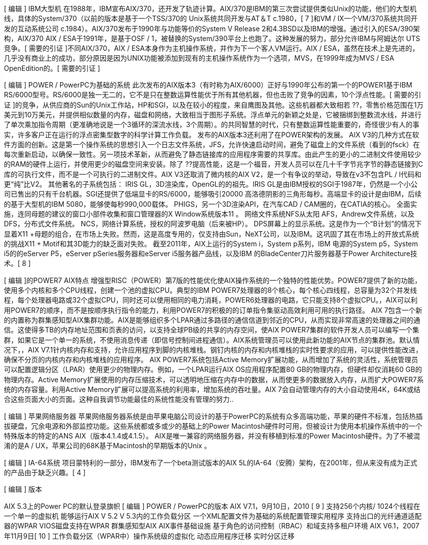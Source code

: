 [ 编辑 ] IBM大型机
在1988年，IBM宣布AIX/370，还开发了轨迹计算。AIX/370是IBM的第三次尝试提供类似Unix的功能，他们的大型机线，具体的System/370（以前的版本是基于一个TSS/370的 Unix系统共同开发与AT＆T c.1980，[ 7 ]和VM / IX一个VM/370系统共同开发的互动系统公司 c.1984）。AIX/370发布于1990年与功能等价的System V Release 2和4.3BSD以及IBM的增强。通过引入的ESA/390架构，AIX/370 AIX / ESA于1991年，是基于OSF / 1，被替换的System/390平台上也跑了。这种发展的努力，部分允许IBM与阿姆达尔 UTS竞争。[ 需要的引证 ]不同AIX/370，AIX / ESA本身作为主机操作系统，并作为下一个客人VM运行。AIX / ESA，虽然在技术上是先进的，几乎没有商业上的成功，部分原因是因为UNIX功能被添加到现有的主机操作系统作为一个选项，MVS，在1999年成为MVS / ESA OpenEdition的。[ 需要的引证 ]



[ 编辑 ] POWER / PowerPC为基础的系统
此次发布的AIX版本3（有时称为AIX/6000）正好与1990年公布的第一个的POWER1基于IBM RS/6000型号。RS/6000是独一无二的，它不是只在整数运算性能优于所有其他机器，但也击败了竞争的因素，10个浮点性能。[ 需要的引证 ]的竞争，从供应商的Sun的Unix工作站，HP和SGI，以及在较小的程度，来自鹰图及其他。这些机器都大致相若 ??，零售价格范围在1万美元到10万美元，并提供相似数量的内存，磁盘和网络，大致相当于图形子系统。浮点单元的新颖之处是，它被捆绑到整数流水线，并进行了单次乘加指令周期（更准确地说是一个3循环的深流水线，3个周期）。的共同智慧的时代，只有整数运算性能重要的，奇怪很少有人的事实，许多客户正在运行的浮点密集型数字的科学计算工作负载。
发布的AIX版本3还利用了在POWER架构的发展。
AIX V3的几种方式在软件方面的创新。这是第一个操作系统的思想引入一个日志文件系统，JFS，允许快速启动时间，避免了磁盘上的文件系统（看到的fsck）在每次重新启动，以确保一致性。另一项技术革新，从而避免了静态链接库的应用程序需要的共享库。由此产生的更小的二进制文件使用较少的RAM的硬件上运行，并使用更少的磁盘空间来安装。除了 ??提高性能，这是一个福音，开发人员可以在几十千字节兆字节的静态链接到C库的可执行文件，而不是一个可执行的二进制文件。AIX V3还取消了微内核的AIX V2，是一个有争议的举动，导致在v3不包含PL / I代码和更“纯”比V2。
其他著名的子系统包括：
IRIS GL，3D渲染库，OpenGL的的祖先。IRIS GL是由IBM授权的SGI于1987年，仍然是一个小公司已售出的只有千台机器。SGI还提供了低端显卡的RS/6000，能够吸引20000 高洛德阴影的三角形每秒。高端显卡的设计是由IBM，后续的基于大型机的IBM 5080，能够使每秒990,000载体。
PHIGS，另一个3D渲染API，在汽车CAD / CAM圈的，在CATIA的核心。
全面实施，连同母题的建议的窗口小部件收集和窗口管理器的X Window系统版本11 。
网络文件系统NFS从太阳 AFS，Andrew文件系统，以及DFS，分布式文件系统。
NCS，网络计算系统，授权的阿波罗电脑（后来被HP）。
DPS屏幕上的显示系统。这是作为一个“B计划”的情况下显着X11 +母题的组合，在市场上失败。然而，这是高度专用的，仅支持由Sun，NeXT公司，以及IBM。这巩固了其在市场上的开放式系统的挑战X11 + Motif和其3D能力的缺乏面对失败。
截至2011年，AIX上运行的System i，System p系列，IBM 电源的System p5，System i5的的eServer P5，eServer pSeries服务器和eServer i5服务器产品线，以及IBM 的BladeCenter刀片服务器基于Power Architecture技术。[ 8 ]

[ 编辑 ]的POWER7 AIX特点
增强型RISC（POWER）第7版的性能优化使AIX操作系统的一个独特的性能优势。POWER7提供了新的功能，使用多个内核和多个CPU线程，创建一个池的虚拟CPU。典型的IBM POWER7处理器的8个核心，每个核心四线程，总容量为32个并发线程，每个处理器电路或32个虚拟CPU，同时还可以使用相同的电力消耗，POWER6处理器的电路，它只能支持8个虚拟CPU。，AIX可以利用POWER7的顺序，而不是按顺序执行指令的能力，利用POWER7的积极的的订单指令集驱动高效利用可用的执行路径。
AIX 7包含一个新的内置称为群集感知型AIX集群功能。AIX是能够组织多个LPAR通过多路径的通信信道到邻近的CPU，从而实现非常高速的处理器之间的通信。这使得多TB的内存地址范围和页表的访问，以支持全球PB级的共享的内存空间，使AIX POWER7集群的软件开发人员可以编写一个集群，如果它是一个单一的系统，不使用消息传递（即信号控制间进程通信）。AIX系统管理员可以使用此新功能的AIX节点的集群池。默认情况下，，AIX V7.1针内核内存和支持，允许应用程序到脚的内核堆栈。钢钉内核的内存和内核堆栈的实时性要求的应用，可以提供性能改进，确保不分页的内核内存和内核堆栈的应用程序。
AIX POWER7系统包括Active Memory扩展功能，从而增加了系统的灵活性，系统管理员可以配置逻辑分区（LPAR）使用更少的物理内存。例如，一个LPAR运行AIX OS应用程序配置80 GB的物理内存，但硬件却仅消耗60 GB的物理内存。Active Memory扩展使用的内存压缩技术，可以透明地压缩在内存中的数据，从而使更多的数据放入内存，从而扩大POWER7系统的内存容量。利用Active Memory扩展可以提高系统的利用率，增加系统的吞吐量。AIX 7会自动管理内存的大小自动使用4K，64K或结合这些页面大小的页面。这种自我调节功能最佳的系统性能没有管理的努力..

[ 编辑 ] 苹果网络服务器
苹果网络服务器系统是由苹果电脑公司设计的基于PowerPC的系统有众多高端功能，苹果的硬件不标准，包括热插拔硬盘，冗余电源和外部监控功能。这些系统都或多或少的基础上的Power Macintosh硬件时可用，但被设计为使用本机操作系统中的一个特殊版本的特定的ANS AIX（版本4.1.4或4.1.5）。
AIX是唯一兼容的网络服务器，并没有移植到标准的Power Macintosh硬件。为了不被混淆的是A / UX，苹果公司的68K基于Macintosh的早期版本的Unix 。

[ 编辑 ] IA-64系统
项目蒙特利的一部分，IBM发布了一个beta测试版本的AIX 5L的IA-64（安腾）架构，在2001年，但从来没有成为正式的产品由于缺乏兴趣。[ 4 ]

[ 编辑 ] 版本



AIX 5.3上的Power PC的默认登录旗帜
[ 编辑 ] POWER / PowerPC的版本
AIX V7.1，9月10日，2010 [ 9 ]
支持256个内核/ 1024个线程在一个单一的虚拟机
能够运行AIX V 5.2 V 5.3内的工作负载分区
一个XML配置文件为基础的系统配置管理实用程序
支持出口的光纤通道适配器的WPAR
VIOS磁盘支持在WPAR
群集感知型AIX
AIX事件基础设施
基于角色的访问控制（RBAC）和域支持多租户环境
AIX V6.1，2007年11月9日[ 10 ]
工作负载分区（WPAR中）操作系统级的虚拟化
动态应用程序迁移
实时分区迁移